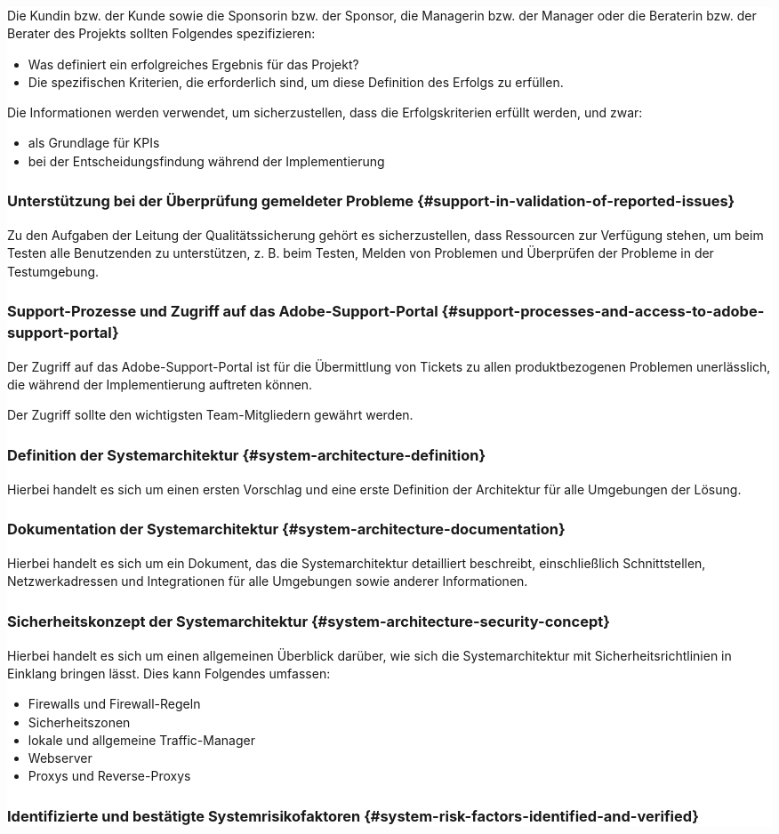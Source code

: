 Die Kundin bzw. der Kunde sowie die Sponsorin bzw. der Sponsor, die Managerin bzw. der Manager oder die Beraterin bzw. der Berater des Projekts sollten Folgendes spezifizieren:

* Was definiert ein erfolgreiches Ergebnis für das Projekt?
* Die spezifischen Kriterien, die erforderlich sind, um diese Definition des Erfolgs zu erfüllen.

Die Informationen werden verwendet, um sicherzustellen, dass die Erfolgskriterien erfüllt werden, und zwar:

* als Grundlage für KPIs
* bei der Entscheidungsfindung während der Implementierung

### Unterstützung bei der Überprüfung gemeldeter Probleme {#support-in-validation-of-reported-issues}

Zu den Aufgaben der Leitung der Qualitätssicherung gehört es sicherzustellen, dass Ressourcen zur Verfügung stehen, um beim Testen alle Benutzenden zu unterstützen, z. B. beim Testen, Melden von Problemen und Überprüfen der Probleme in der Testumgebung.

### Support-Prozesse und Zugriff auf das Adobe-Support-Portal {#support-processes-and-access-to-adobe-support-portal}

Der Zugriff auf das Adobe-Support-Portal ist für die Übermittlung von Tickets zu allen produktbezogenen Problemen unerlässlich, die während der Implementierung auftreten können.

Der Zugriff sollte den wichtigsten Team-Mitgliedern gewährt werden.

### Definition der Systemarchitektur {#system-architecture-definition}

Hierbei handelt es sich um einen ersten Vorschlag und eine erste Definition der Architektur für alle Umgebungen der Lösung.

### Dokumentation der Systemarchitektur {#system-architecture-documentation}

Hierbei handelt es sich um ein Dokument, das die Systemarchitektur detailliert beschreibt, einschließlich Schnittstellen, Netzwerkadressen und Integrationen für alle Umgebungen sowie anderer Informationen.

### Sicherheitskonzept der Systemarchitektur {#system-architecture-security-concept}

Hierbei handelt es sich um einen allgemeinen Überblick darüber, wie sich die Systemarchitektur mit Sicherheitsrichtlinien in Einklang bringen lässt. Dies kann Folgendes umfassen:

* Firewalls und Firewall-Regeln
* Sicherheitszonen
* lokale und allgemeine Traffic-Manager
* Webserver
* Proxys und Reverse-Proxys

### Identifizierte und bestätigte Systemrisikofaktoren {#system-risk-factors-identified-and-verified}

